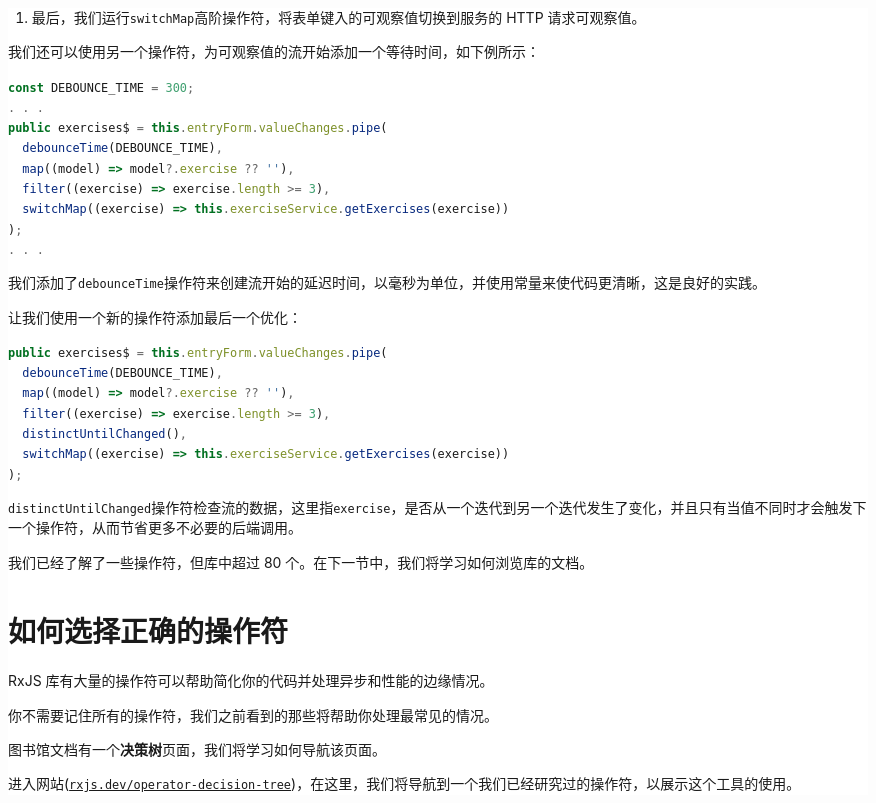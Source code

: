 1.  最后，我们运行`switchMap`高阶操作符，将表单键入的可观察值切换到服务的 HTTP 请求可观察值。

我们还可以使用另一个操作符，为可观察值的流开始添加一个等待时间，如下例所示：

```js
const DEBOUNCE_TIME = 300;
. . .
public exercises$ = this.entryForm.valueChanges.pipe(
  debounceTime(DEBOUNCE_TIME),
  map((model) => model?.exercise ?? ''),
  filter((exercise) => exercise.length >= 3),
  switchMap((exercise) => this.exerciseService.getExercises(exercise))
);
. . .
```

我们添加了`debounceTime`操作符来创建流开始的延迟时间，以毫秒为单位，并使用常量来使代码更清晰，这是良好的实践。

让我们使用一个新的操作符添加最后一个优化：

```js
public exercises$ = this.entryForm.valueChanges.pipe(
  debounceTime(DEBOUNCE_TIME),
  map((model) => model?.exercise ?? ''),
  filter((exercise) => exercise.length >= 3),
  distinctUntilChanged(),
  switchMap((exercise) => this.exerciseService.getExercises(exercise))
);
```

`distinctUntilChanged`操作符检查流的数据，这里指`exercise`，是否从一个迭代到另一个迭代发生了变化，并且只有当值不同时才会触发下一个操作符，从而节省更多不必要的后端调用。

我们已经了解了一些操作符，但库中超过 80 个。在下一节中，我们将学习如何浏览库的文档。

# 如何选择正确的操作符

RxJS 库有大量的操作符可以帮助简化你的代码并处理异步和性能的边缘情况。

你不需要记住所有的操作符，我们之前看到的那些将帮助你处理最常见的情况。

图书馆文档有一个**决策树**页面，我们将学习如何导航该页面。

进入网站([`rxjs.dev/operator-decision-tree`](https://rxjs.dev/operator-decision-tree))，在这里，我们将导航到一个我们已经研究过的操作符，以展示这个工具的使用。
